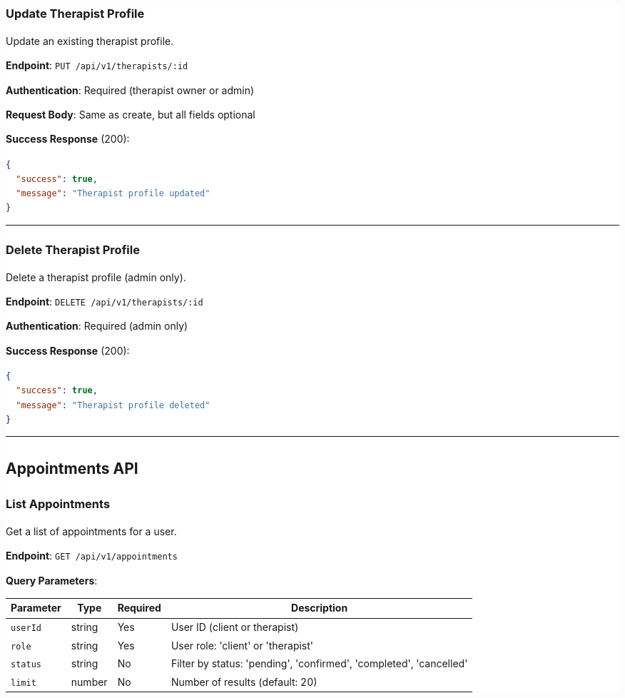 ### Update Therapist Profile

Update an existing therapist profile.

**Endpoint**: `PUT /api/v1/therapists/:id`

**Authentication**: Required (therapist owner or admin)

**Request Body**: Same as create, but all fields optional

**Success Response** (200):

```json
{
  "success": true,
  "message": "Therapist profile updated"
}
```

---

### Delete Therapist Profile

Delete a therapist profile (admin only).

**Endpoint**: `DELETE /api/v1/therapists/:id`

**Authentication**: Required (admin only)

**Success Response** (200):

```json
{
  "success": true,
  "message": "Therapist profile deleted"
}
```

---

## Appointments API

### List Appointments

Get a list of appointments for a user.

**Endpoint**: `GET /api/v1/appointments`

**Query Parameters**:

| Parameter | Type | Required | Description |
|-----------|------|----------|-------------|
| `userId` | string | Yes | User ID (client or therapist) |
| `role` | string | Yes | User role: 'client' or 'therapist' |
| `status` | string | No | Filter by status: 'pending', 'confirmed', 'completed', 'cancelled' |
| `limit` | number | No | Number of results (default: 20) |
